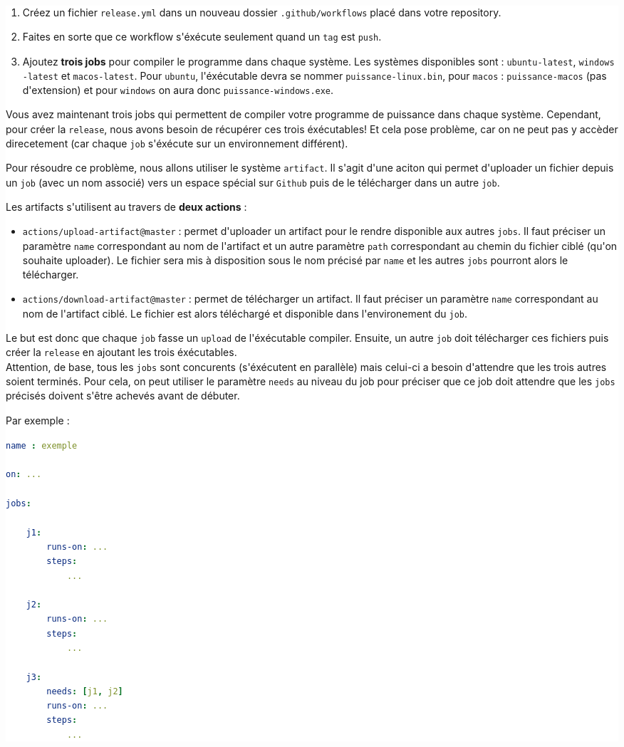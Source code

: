<div class="exercise">

1. Créez un fichier `release.yml` dans un nouveau dossier `.github/workflows` placé dans votre repository.

2. Faites en sorte que ce workflow s'éxécute seulement quand un `tag` est `push`.

3. Ajoutez **trois jobs** pour compiler le programme dans chaque système. Les systèmes disponibles sont : `ubuntu-latest`, `windows-latest` et `macos-latest`. Pour `ubuntu`, l'éxécutable devra se nommer `puissance-linux.bin`, pour `macos` : `puissance-macos` (pas d'extension) et pour `windows` on aura donc `puissance-windows.exe`.

</div>

Vous avez maintenant trois jobs qui permettent de compiler votre programme de puissance dans chaque système. Cependant, pour créer la `release`, nous avons besoin de récupérer ces trois éxécutables! Et cela pose problème, car on ne peut pas y accèder direcetement (car chaque `job` s'éxécute sur un environnement différent).

Pour résoudre ce problème, nous allons utiliser le système `artifact`. Il s'agit d'une aciton qui permet d'uploader un fichier depuis un `job` (avec un nom associé) vers un espace spécial sur `Github` puis de le télécharger dans un autre `job`.

Les artifacts s'utilisent au travers de **deux actions** :

- `actions/upload-artifact@master` : permet d'uploader un artifact pour le rendre disponible aux autres `jobs`. Il faut préciser un paramètre `name` correspondant au nom de l'artifact et un autre paramètre `path` correspondant au chemin du fichier ciblé (qu'on souhaite uploader). Le fichier sera mis à disposition sous le nom précisé par `name` et les autres `jobs` pourront alors le télécharger.

- `actions/download-artifact@master` : permet de télécharger un artifact. Il faut préciser un paramètre `name` correspondant au nom de l'artifact ciblé. Le fichier est alors téléchargé et disponible dans l'environement du `job`.

Le but est donc que chaque `job` fasse un `upload` de l'éxécutable compiler. Ensuite, un autre `job` doit télécharger ces fichiers puis créer la `release` en ajoutant les trois éxécutables.  
Attention, de base, tous les `jobs` sont concurents (s'éxécutent en parallèle) mais celui-ci a besoin d'attendre que les trois autres soient terminés. Pour cela, on peut utiliser le paramètre `needs` au niveau du job pour préciser que ce job doit attendre que les `jobs` précisés doivent s'être achevés avant de débuter.

Par exemple :

```yml
name : exemple

on: ...

jobs:

    j1:
        runs-on: ...
        steps:
            ...
    
    j2:
        runs-on: ...
        steps:
            ...

    j3:
        needs: [j1, j2]
        runs-on: ...
        steps:
            ...

```
